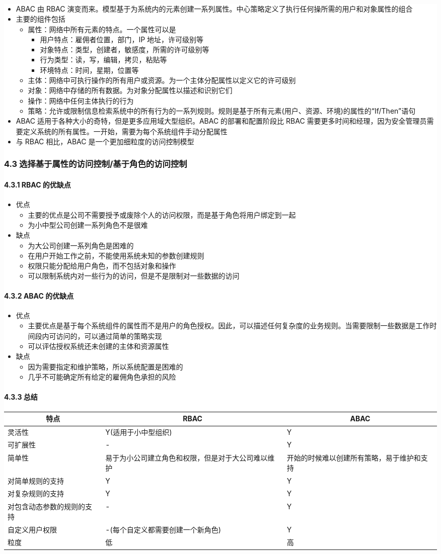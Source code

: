 - ABAC 由 RBAC 演变而来。模型基于为系统内的元素创建一系列属性。中心策略定义了执行任何操所需的用户和对象属性的组合
- 主要的组件包括
  - 属性：网络中所有元素的特点。一个属性可以是
    - 用户特点：雇佣者位置，部门，IP 地址，许可级别等
    - 对象特点：类型，创建者，敏感度，所需的许可级别等
    - 行为类型：读，写，编辑，拷贝，粘贴等
    - 环境特点：时间，星期，位置等
  - 主体：网络中可执行操作的所有用户或资源。为一个主体分配属性以定义它的许可级别
  - 对象：网络中存储的所有数据。为对象分配属性以描述和识别它们
  - 操作：网络中任何主体执行的行为
  - 策略：允许或限制信息检索系统中的所有行为的一系列规则。规则是基于所有元素(用户、资源、环境)的属性的“If/Then”语句
- ABAC 适用于各种大小的奇特，但是更多应用域大型组织。ABAC 的部署和配置阶段比 RBAC 需要更多时间和经理，因为安全管理员需要定义系统的所有属性。一开始，需要为每个系统组件手动分配属性
- 与 RBAC 相比，ABAC 是一个更加细粒度的访问控制模型

### 4.3 选择基于属性的访问控制/基于角色的访问控制

#### 4.3.1 RBAC 的优缺点

- 优点
  - 主要的优点是公司不需要授予或废除个人的访问权限，而是基于角色将用户绑定到一起
  - 为小中型公司创建一系列角色不是很难
- 缺点
  - 为大公司创建一系列角色是困难的
  - 在用户开始工作之前，不能使用系统未知的参数创建规则
  - 权限只能分配给用户角色，而不包括对象和操作
  - 可以限制系统内对一些行为的访问，但是不是限制对一些数据的访问

#### 4.3.2 ABAC 的优缺点

- 优点
  - 主要优点是基于每个系统组件的属性而不是用户的角色授权。因此，可以描述任何复杂度的业务规则。当需要限制一些数据是工作时间段内可访问的，可以通过简单的策略实现
  - 可以评估授权系统还未创建的主体和资源属性
- 缺点
  - 因为需要指定和维护策略，所以系统配置是困难的
  - 几乎不可能确定所有给定的雇佣角色承担的风险

#### 4.3.3 总结

| 特点 | RBAC | ABAC |
| --- | --- | --- |
| 灵活性 | Y(适用于小中型组织) | Y |
| 可扩展性 | - | Y |
| 简单性 | 易于为小公司建立角色和权限，但是对于大公司难以维护 | 开始的时候难以创建所有策略，易于维护和支持 |
| 对简单规则的支持 | Y | Y |
| 对复杂规则的支持 | Y | Y |
| 对包含动态参数的规则的支持 | - | Y |
| 自定义用户权限 | -(每个自定义都需要创建一个新角色) | Y |
| 粒度 | 低 | 高 |
